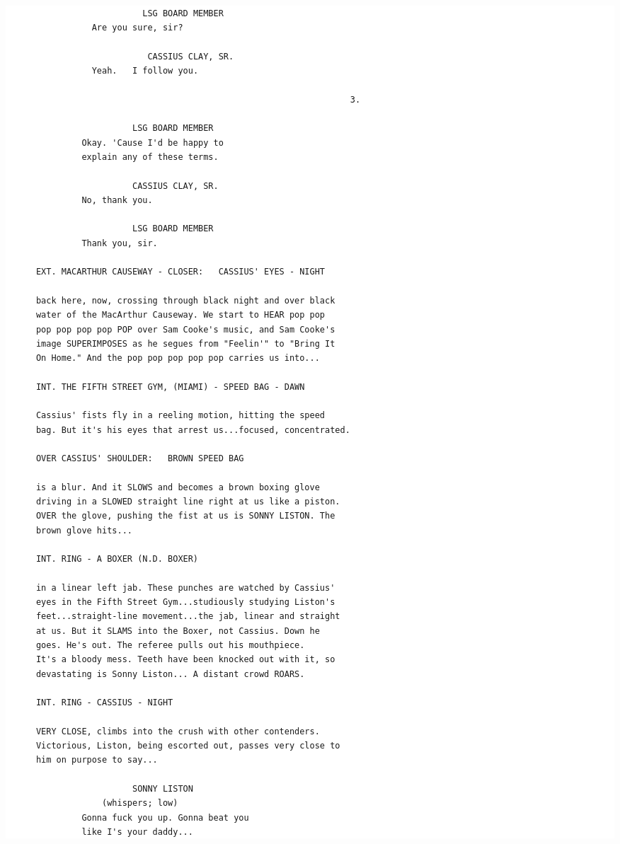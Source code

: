                                LSG BOARD MEMBER
                     Are you sure, sir?
          
                                CASSIUS CLAY, SR.
                     Yeah.   I follow you.
          
                                                                        3.
          
                             LSG BOARD MEMBER
                   Okay. 'Cause I'd be happy to
                   explain any of these terms.
          
                             CASSIUS CLAY, SR.
                   No, thank you.
          
                             LSG BOARD MEMBER
                   Thank you, sir.
          
          EXT. MACARTHUR CAUSEWAY - CLOSER:   CASSIUS' EYES - NIGHT
          
          back here, now, crossing through black night and over black
          water of the MacArthur Causeway. We start to HEAR pop pop
          pop pop pop pop POP over Sam Cooke's music, and Sam Cooke's
          image SUPERIMPOSES as he segues from "Feelin'" to "Bring It
          On Home." And the pop pop pop pop pop carries us into...
          
          INT. THE FIFTH STREET GYM, (MIAMI) - SPEED BAG - DAWN
          
          Cassius' fists fly in a reeling motion, hitting the speed
          bag. But it's his eyes that arrest us...focused, concentrated.
          
          OVER CASSIUS' SHOULDER:   BROWN SPEED BAG
          
          is a blur. And it SLOWS and becomes a brown boxing glove
          driving in a SLOWED straight line right at us like a piston.
          OVER the glove, pushing the fist at us is SONNY LISTON. The
          brown glove hits...
          
          INT. RING - A BOXER (N.D. BOXER)
          
          in a linear left jab. These punches are watched by Cassius'
          eyes in the Fifth Street Gym...studiously studying Liston's
          feet...straight-line movement...the jab, linear and straight
          at us. But it SLAMS into the Boxer, not Cassius. Down he
          goes. He's out. The referee pulls out his mouthpiece.
          It's a bloody mess. Teeth have been knocked out with it, so
          devastating is Sonny Liston... A distant crowd ROARS.
          
          INT. RING - CASSIUS - NIGHT
          
          VERY CLOSE, climbs into the crush with other contenders.
          Victorious, Liston, being escorted out, passes very close to
          him on purpose to say...
          
                             SONNY LISTON
                       (whispers; low)
                   Gonna fuck you up. Gonna beat you
                   like I's your daddy...
          